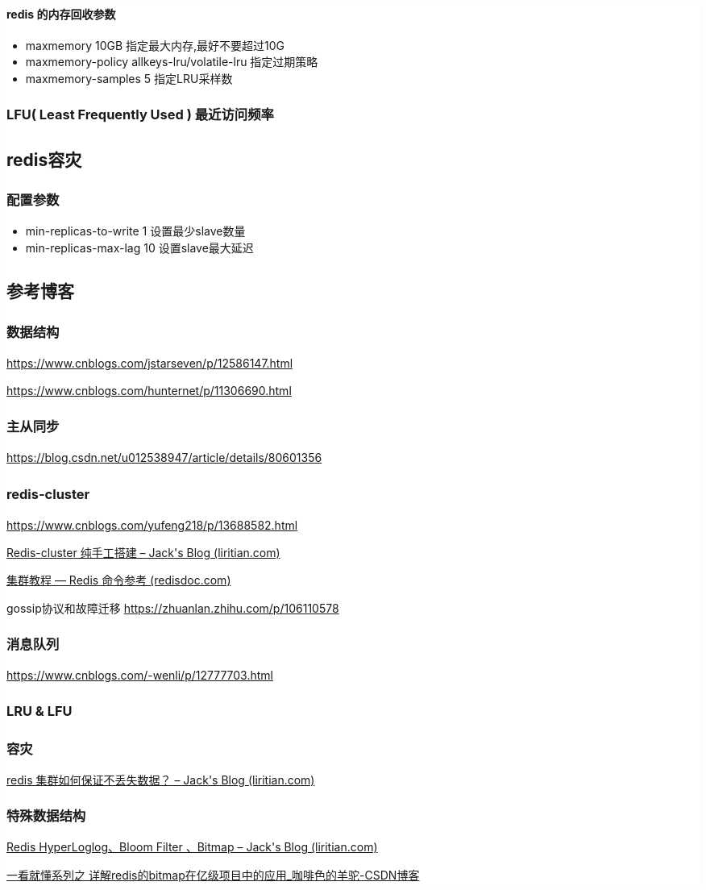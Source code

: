 #### redis 的内存回收参数

- maxmemory 10GB 指定最大内存,最好不要超过10G
- maxmemory-policy allkeys-lru/volatile-lru 指定过期策略
- maxmemory-samples 5 指定LRU采样数

### LFU( Least Frequently Used ) 最近访问频率



## redis容灾

### 配置参数

- min-replicas-to-write 1 设置最少slave数量
- min-replicas-max-lag 10 设置slave最大延迟

## 参考博客

### 数据结构

https://www.cnblogs.com/jstarseven/p/12586147.html

https://www.cnblogs.com/hunternet/p/11306690.html

### 主从同步

https://blog.csdn.net/u012538947/article/details/80601356

### redis-cluster

https://www.cnblogs.com/yufeng218/p/13688582.html	

 [Redis-cluster 纯手工搭建 – Jack's Blog (liritian.com)](https://www.liritian.com/archives/737) 

 [集群教程 — Redis 命令参考 (redisdoc.com)](http://redisdoc.com/topic/cluster-tutorial.html) 

gossip协议和故障迁移  https://zhuanlan.zhihu.com/p/106110578

### 消息队列

https://www.cnblogs.com/-wenli/p/12777703.html

### LRU & LFU 

### 容灾

 [redis 集群如何保证不丢失数据？ – Jack's Blog (liritian.com)](https://www.liritian.com/archives/759) 

### 特殊数据结构

 [Redis HyperLoglog、Bloom Filter 、Bitmap – Jack's Blog (liritian.com)](https://www.liritian.com/archives/714) 

 [一看就懂系列之 详解redis的bitmap在亿级项目中的应用_咖啡色的羊驼-CSDN博客](https://blog.csdn.net/u011957758/article/details/74783347) 